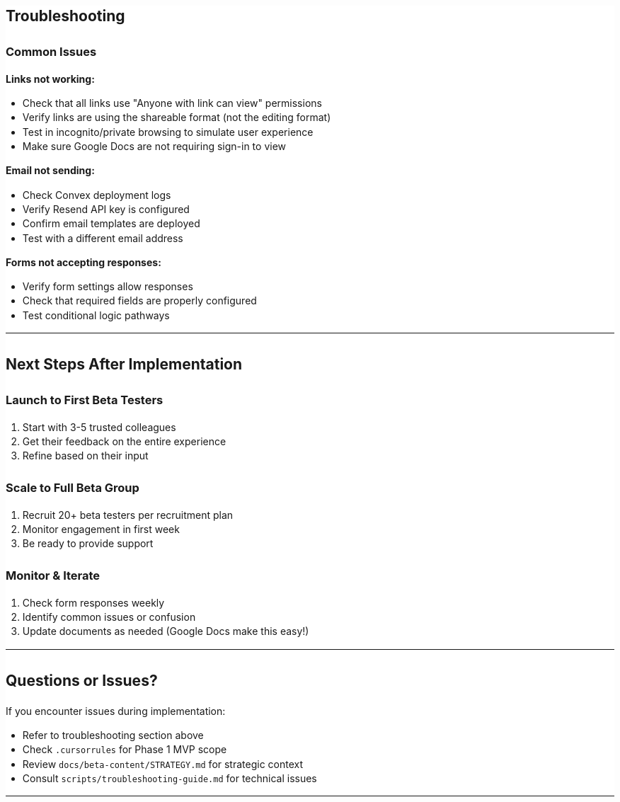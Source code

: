 
## Troubleshooting

### Common Issues

**Links not working:**
- Check that all links use "Anyone with link can view" permissions
- Verify links are using the shareable format (not the editing format)
- Test in incognito/private browsing to simulate user experience
- Make sure Google Docs are not requiring sign-in to view

**Email not sending:**
- Check Convex deployment logs
- Verify Resend API key is configured
- Confirm email templates are deployed
- Test with a different email address

**Forms not accepting responses:**
- Verify form settings allow responses
- Check that required fields are properly configured
- Test conditional logic pathways

---

## Next Steps After Implementation

### Launch to First Beta Testers
1. Start with 3-5 trusted colleagues
2. Get their feedback on the entire experience
3. Refine based on their input

### Scale to Full Beta Group
1. Recruit 20+ beta testers per recruitment plan
2. Monitor engagement in first week
3. Be ready to provide support

### Monitor & Iterate
1. Check form responses weekly
2. Identify common issues or confusion
3. Update documents as needed (Google Docs make this easy!)

---

## Questions or Issues?

If you encounter issues during implementation:
- Refer to troubleshooting section above
- Check `.cursorrules` for Phase 1 MVP scope
- Review `docs/beta-content/STRATEGY.md` for strategic context
- Consult `scripts/troubleshooting-guide.md` for technical issues

---